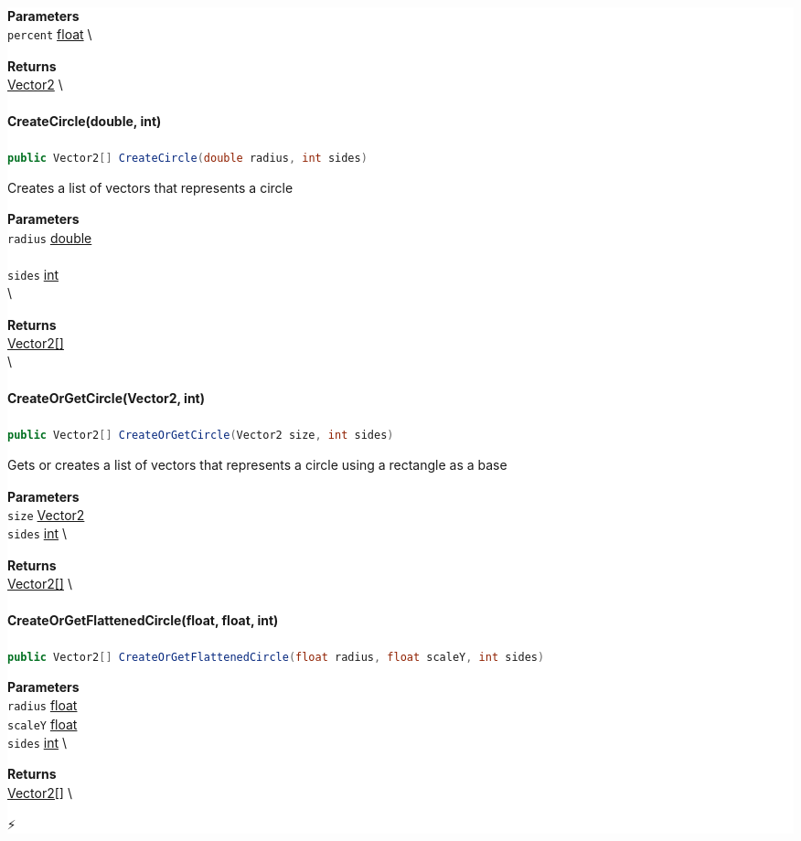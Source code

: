 **Parameters** \
`percent` [float](https://learn.microsoft.com/en-us/dotnet/api/System.Single?view=net-7.0) \

**Returns** \
[Vector2](https://learn.microsoft.com/en-us/dotnet/api/System.Numerics.Vector2?view=net-7.0) \

#### CreateCircle(double, int)
```csharp
public Vector2[] CreateCircle(double radius, int sides)
```

Creates a list of vectors that represents a circle

**Parameters** \
`radius` [double](https://learn.microsoft.com/en-us/dotnet/api/System.Double?view=net-7.0) \
\
`sides` [int](https://learn.microsoft.com/en-us/dotnet/api/System.Int32?view=net-7.0) \
\

**Returns** \
[Vector2[]](https://learn.microsoft.com/en-us/dotnet/api/System.Numerics.Vector2?view=net-7.0) \
\

#### CreateOrGetCircle(Vector2, int)
```csharp
public Vector2[] CreateOrGetCircle(Vector2 size, int sides)
```

Gets or creates a list of vectors that represents a circle using a rectangle as a base

**Parameters** \
`size` [Vector2](https://learn.microsoft.com/en-us/dotnet/api/System.Numerics.Vector2?view=net-7.0) \
`sides` [int](https://learn.microsoft.com/en-us/dotnet/api/System.Int32?view=net-7.0) \

**Returns** \
[Vector2[]](https://learn.microsoft.com/en-us/dotnet/api/System.Numerics.Vector2?view=net-7.0) \

#### CreateOrGetFlattenedCircle(float, float, int)
```csharp
public Vector2[] CreateOrGetFlattenedCircle(float radius, float scaleY, int sides)
```

**Parameters** \
`radius` [float](https://learn.microsoft.com/en-us/dotnet/api/System.Single?view=net-7.0) \
`scaleY` [float](https://learn.microsoft.com/en-us/dotnet/api/System.Single?view=net-7.0) \
`sides` [int](https://learn.microsoft.com/en-us/dotnet/api/System.Int32?view=net-7.0) \

**Returns** \
[Vector2[]](https://learn.microsoft.com/en-us/dotnet/api/System.Numerics.Vector2?view=net-7.0) \



⚡
